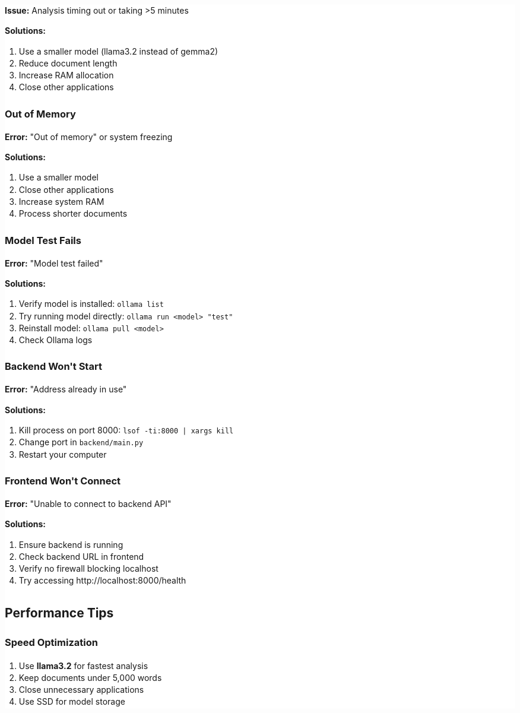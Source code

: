 **Issue:** Analysis timing out or taking >5 minutes

**Solutions:**
1. Use a smaller model (llama3.2 instead of gemma2)
2. Reduce document length
3. Increase RAM allocation
4. Close other applications

### Out of Memory

**Error:** "Out of memory" or system freezing

**Solutions:**
1. Use a smaller model
2. Close other applications
3. Increase system RAM
4. Process shorter documents

### Model Test Fails

**Error:** "Model test failed"

**Solutions:**
1. Verify model is installed: `ollama list`
2. Try running model directly: `ollama run <model> "test"`
3. Reinstall model: `ollama pull <model>`
4. Check Ollama logs

### Backend Won't Start

**Error:** "Address already in use"

**Solutions:**
1. Kill process on port 8000: `lsof -ti:8000 | xargs kill`
2. Change port in `backend/main.py`
3. Restart your computer

### Frontend Won't Connect

**Error:** "Unable to connect to backend API"

**Solutions:**
1. Ensure backend is running
2. Check backend URL in frontend
3. Verify no firewall blocking localhost
4. Try accessing http://localhost:8000/health

## Performance Tips

### Speed Optimization
1. Use **llama3.2** for fastest analysis
2. Keep documents under 5,000 words
3. Close unnecessary applications
4. Use SSD for model storage
